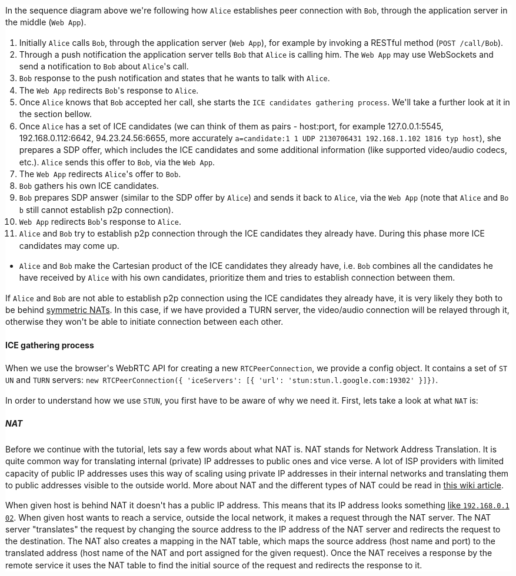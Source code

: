 In the sequence diagram above we're following how `Alice` establishes peer connection with `Bob`, through the application server in the middle (`Web App`).

1. Initially `Alice` calls `Bob`, through the application server (`Web App`), for example by invoking a RESTful method (`POST /call/Bob`).
2. Through a push notification the application server tells `Bob` that `Alice` is calling him. The `Web App` may use WebSockets and send a notification to `Bob` about `Alice`'s call.
3. `Bob` response to the push notification and states that he wants to talk with `Alice`.
4. The `Web App` redirects `Bob`'s response to `Alice`.
5. Once `Alice` knows that `Bob` accepted her call, she starts the `ICE candidates gathering process`. We'll take a further look at it in the section bellow.
6. Once `Alice` has a set of ICE candidates (we can think of them as pairs - host:port, for example 127.0.0.1:5545, 192.168.0.112:6642, 94.23.24.56:6655, more accurately `a=candidate:1 1 UDP 2130706431 192.168.1.102 1816 typ host`), she prepares a SDP offer, which includes the ICE candidates and some additional information (like supported video/audio codecs, etc.). `Alice` sends this offer to `Bob`, via the `Web App`.
7. The `Web App` redirects `Alice`'s offer to `Bob`.
8. `Bob` gathers his own ICE candidates.
9. `Bob` prepares SDP answer (similar to the SDP offer by `Alice`) and sends it back to `Alice`, via the `Web App` (note that `Alice` and `Bob` still cannot establish p2p connection).
10. `Web App` redirects `Bob`'s response to `Alice`.
11. `Alice` and `Bob` try to establish p2p connection through the ICE candidates they already have. During this phase more ICE candidates may come up.
  - `Alice` and `Bob` make the Cartesian product of the ICE candidates they already have, i.e. `Bob` combines all the candidates he have received by `Alice` with his own candidates, prioritize them and tries to establish connection between them.

If `Alice` and `Bob` are not able to establish p2p connection using the ICE candidates they already have, it is very likely they both to be behind [symmetric NATs](http://think-like-a-computer.com/2011/09/19/symmetric-nat/). In this case, if we have provided a TURN server, the video/audio connection will be relayed through it, otherwise they won't be able to initiate connection between each other.

#### ICE gathering process

When we use the browser's WebRTC API for creating a new `RTCPeerConnection`, we provide a config object. It contains a set of `STUN` and `TURN` servers: `new RTCPeerConnection({ 'iceServers': [{ 'url': 'stun:stun.l.google.com:19302' }]})`.

In order to understand how we use `STUN`, you first have to be aware of why we need it. First, lets take a look at what `NAT` is:

##### NAT

Before we continue with the tutorial, lets say a few words about what NAT is. NAT stands for Network Address Translation. It is quite common way for translating internal (private) IP addresses to public ones and vice verse. A lot of ISP providers with limited capacity of public IP addresses uses this way of scaling using private IP addresses in their internal networks and translating them to public addresses visible to the outside world. More about NAT and the different types of NAT could be read in [this wiki article](https://en.wikipedia.org/wiki/Network_address_translation).

When given host is behind NAT it doesn't has a public IP address. This means that its IP address looks something [like `192.168.0.102`](https://en.wikipedia.org/wiki/Private_network). When given host wants to reach a service, outside the local network, it makes a request through the NAT server. The NAT server "translates" the request by changing the source address to the IP address of the NAT server and redirects the request to the destination. The NAT also creates a mapping in the NAT table, which maps the source address (host name and port) to the translated address (host name of the NAT and port assigned for the given request). Once the NAT receives a response by the remote service it uses the NAT table to find the initial source of the request and redirects the response to it.
